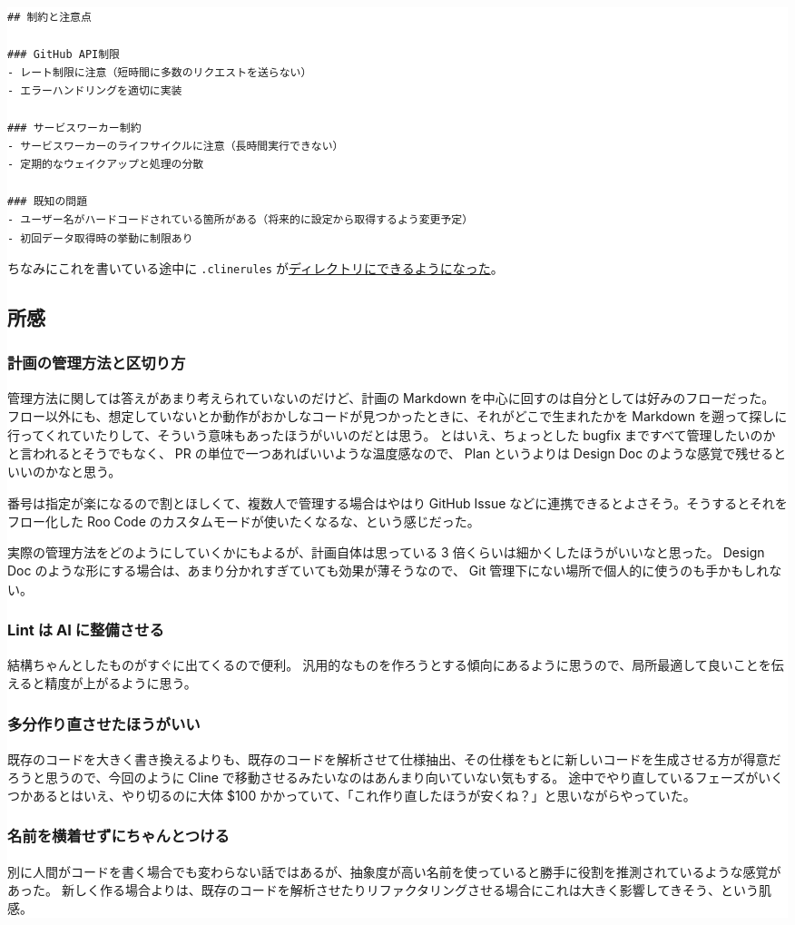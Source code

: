 ````
## 制約と注意点

### GitHub API制限
- レート制限に注意（短時間に多数のリクエストを送らない）
- エラーハンドリングを適切に実装

### サービスワーカー制約
- サービスワーカーのライフサイクルに注意（長時間実行できない）
- 定期的なウェイクアップと処理の分散

### 既知の問題
- ユーザー名がハードコードされている箇所がある（将来的に設定から取得するよう変更予定）
- 初回データ取得時の挙動に制限あり
````

ちなみにこれを書いている途中に `.clinerules` が[ディレクトリにできるようになった](https://x.com/cline/status/1901778415931580550)。

## 所感

### 計画の管理方法と区切り方

管理方法に関しては答えがあまり考えられていないのだけど、計画の Markdown を中心に回すのは自分としては好みのフローだった。
フロー以外にも、想定していないとか動作がおかしなコードが見つかったときに、それがどこで生まれたかを Markdown を遡って探しに行ってくれていたりして、そういう意味もあったほうがいいのだとは思う。
とはいえ、ちょっとした bugfix まですべて管理したいのかと言われるとそうでもなく、 PR の単位で一つあればいいような温度感なので、 Plan というよりは Design Doc のような感覚で残せるといいのかなと思う。

番号は指定が楽になるので割とほしくて、複数人で管理する場合はやはり GitHub Issue などに連携できるとよさそう。そうするとそれをフロー化した Roo Code のカスタムモードが使いたくなるな、という感じだった。

実際の管理方法をどのようにしていくかにもよるが、計画自体は思っている 3 倍くらいは細かくしたほうがいいなと思った。 Design Doc のような形にする場合は、あまり分かれすぎていても効果が薄そうなので、 Git 管理下にない場所で個人的に使うのも手かもしれない。

### Lint は AI に整備させる

結構ちゃんとしたものがすぐに出てくるので便利。
汎用的なものを作ろうとする傾向にあるように思うので、局所最適して良いことを伝えると精度が上がるように思う。

### 多分作り直させたほうがいい

既存のコードを大きく書き換えるよりも、既存のコードを解析させて仕様抽出、その仕様をもとに新しいコードを生成させる方が得意だろうと思うので、今回のように Cline で移動させるみたいなのはあんまり向いていない気もする。
途中でやり直しているフェーズがいくつかあるとはいえ、やり切るのに大体 $100 かかっていて、「これ作り直したほうが安くね？」と思いながらやっていた。

### 名前を横着せずにちゃんとつける

別に人間がコードを書く場合でも変わらない話ではあるが、抽象度が高い名前を使っていると勝手に役割を推測されているような感覚があった。
新しく作る場合よりは、既存のコードを解析させたりリファクタリングさせる場合にこれは大きく影響してきそう、という肌感。
